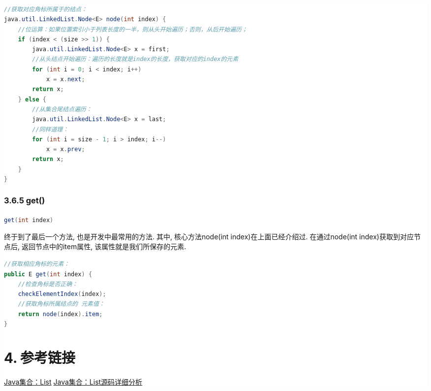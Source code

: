 ```Java
//获取对应角标所属于的结点：
java.util.LinkedList.Node<E> node(int index) {
    //位运算：如果位置索引小于列表长度的一半，则从头开始遍历；否则，从后开始遍历；
    if (index < (size >> 1)) {
        java.util.LinkedList.Node<E> x = first;
        //从头结点开始遍历：遍历的长度就是index的长度，获取对应的index的元素
        for (int i = 0; i < index; i++)
            x = x.next;
        return x;
    } else {
        //从集合尾结点遍历：
        java.util.LinkedList.Node<E> x = last;
        //同样道理：
        for (int i = size - 1; i > index; i--)
            x = x.prev;
        return x;
    }
}
```

### 3.6.5 get()

```Java
get(int index)
```
终于到了最后一个方法, 也是开发中最常用的方法. 其中, 核心方法node(int index)在上面已经介绍过.
在通过node(int index)获取到对应节点后, 返回节点中的item属性, 该属性就是我们所保存的元素.
```Java
//获取相应角标的元素：
public E get(int index) {
    //检查角标是否正确：
    checkElementIndex(index);
    //获取角标所属结点的 元素值：
    return node(index).item;
}
```

# 4. 参考链接

[Java集合：List](https://mp.weixin.qq.com/s?__biz=MzI5ODI5NDkxMw==&mid=2247486782&idx=1&sn=67ad4a2e45dfcefc6df5e77d8a94e572&chksm=eca946d0dbdecfc6ee491c600e8899da6f05141ba839f49bae450f08f7118c9a5b8637a55c19&scene=21#wechat_redirect)
[Java集合：List源码详细分析](https://mp.weixin.qq.com/s?__biz=MzI5ODI5NDkxMw==&mid=2247486812&idx=1&sn=204a8f8a2c6d1c224f94454c20f8988a&chksm=eca946b2dbdecfa4bd0818a4a7fea354107012ad8a0884aedcb6a1e424f50041fe0dbd387145&scene=21#wechat_redirect)
